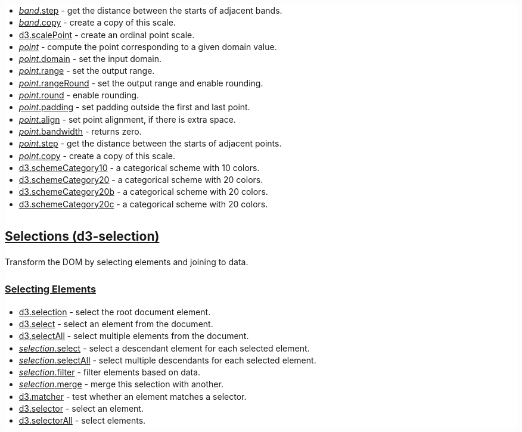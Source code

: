 * [*band*.step](https://github.com/d3/d3-scale/blob/master/README.md#band_step) - get the distance between the starts of adjacent bands.
* [*band*.copy](https://github.com/d3/d3-scale/blob/master/README.md#band_copy) - create a copy of this scale.
* [d3.scalePoint](https://github.com/d3/d3-scale/blob/master/README.md#scalePoint) - create an ordinal point scale.
* [*point*](https://github.com/d3/d3-scale/blob/master/README.md#_point) - compute the point corresponding to a given domain value.
* [*point*.domain](https://github.com/d3/d3-scale/blob/master/README.md#point_domain) - set the input domain.
* [*point*.range](https://github.com/d3/d3-scale/blob/master/README.md#point_range) - set the output range.
* [*point*.rangeRound](https://github.com/d3/d3-scale/blob/master/README.md#point_rangeRound) - set the output range and enable rounding.
* [*point*.round](https://github.com/d3/d3-scale/blob/master/README.md#point_round) - enable rounding.
* [*point*.padding](https://github.com/d3/d3-scale/blob/master/README.md#point_padding) - set padding outside the first and last point.
* [*point*.align](https://github.com/d3/d3-scale/blob/master/README.md#point_align) - set point alignment, if there is extra space.
* [*point*.bandwidth](https://github.com/d3/d3-scale/blob/master/README.md#point_bandwidth) - returns zero.
* [*point*.step](https://github.com/d3/d3-scale/blob/master/README.md#point_step) - get the distance between the starts of adjacent points.
* [*point*.copy](https://github.com/d3/d3-scale/blob/master/README.md#point_copy) - create a copy of this scale.
* [d3.schemeCategory10](https://github.com/d3/d3-scale/blob/master/README.md#schemeCategory10) - a categorical scheme with 10 colors.
* [d3.schemeCategory20](https://github.com/d3/d3-scale/blob/master/README.md#schemeCategory20) - a categorical scheme with 20 colors.
* [d3.schemeCategory20b](https://github.com/d3/d3-scale/blob/master/README.md#schemeCategory20b) - a categorical scheme with 20 colors.
* [d3.schemeCategory20c](https://github.com/d3/d3-scale/blob/master/README.md#schemeCategory20c) - a categorical scheme with 20 colors.

## [Selections (d3-selection)](https://github.com/d3/d3-selection)

Transform the DOM by selecting elements and joining to data.

### [Selecting Elements](https://github.com/d3/d3-selection/blob/master/README.md#selecting-elements)

* [d3.selection](https://github.com/d3/d3-selection/blob/master/README.md#selection) - select the root document element.
* [d3.select](https://github.com/d3/d3-selection/blob/master/README.md#select) - select an element from the document.
* [d3.selectAll](https://github.com/d3/d3-selection/blob/master/README.md#selectAll) - select multiple elements from the document.
* [*selection*.select](https://github.com/d3/d3-selection/blob/master/README.md#selection_select) - select a descendant element for each selected element.
* [*selection*.selectAll](https://github.com/d3/d3-selection/blob/master/README.md#selection_selectAll) - select multiple descendants for each selected element.
* [*selection*.filter](https://github.com/d3/d3-selection/blob/master/README.md#selection_filter) - filter elements based on data.
* [*selection*.merge](https://github.com/d3/d3-selection/blob/master/README.md#selection_merge) - merge this selection with another.
* [d3.matcher](https://github.com/d3/d3-selection/blob/master/README.md#matcher) - test whether an element matches a selector.
* [d3.selector](https://github.com/d3/d3-selection/blob/master/README.md#selector) - select an element.
* [d3.selectorAll](https://github.com/d3/d3-selection/blob/master/README.md#selectorAll) - select elements.
